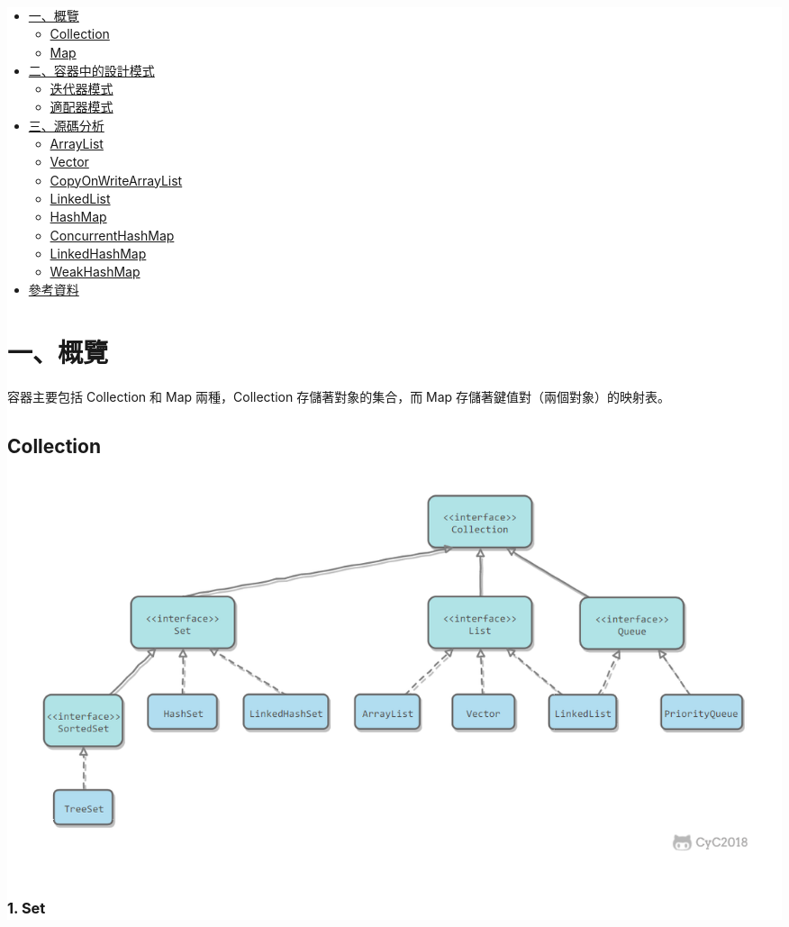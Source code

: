 
* [一、概覽](#一概覽)
    * [Collection](#collection)
    * [Map](#map)
* [二、容器中的設計模式](#二容器中的設計模式)
    * [迭代器模式](#迭代器模式)
    * [適配器模式](#適配器模式)
* [三、源碼分析](#三源碼分析)
    * [ArrayList](#arraylist)
    * [Vector](#vector)
    * [CopyOnWriteArrayList](#copyonwritearraylist)
    * [LinkedList](#linkedlist)
    * [HashMap](#hashmap)
    * [ConcurrentHashMap](#concurrenthashmap)
    * [LinkedHashMap](#linkedhashmap)
    * [WeakHashMap](#weakhashmap)
* [參考資料](#參考資料)



# 一、概覽

容器主要包括 Collection 和 Map 兩種，Collection 存儲著對象的集合，而 Map 存儲著鍵值對（兩個對象）的映射表。

## Collection

<div align="center"> <img src="pics/73403d84-d921-49f1-93a9-d8fe050f3497.png" width="800px"> </div><br>

### 1. Set
